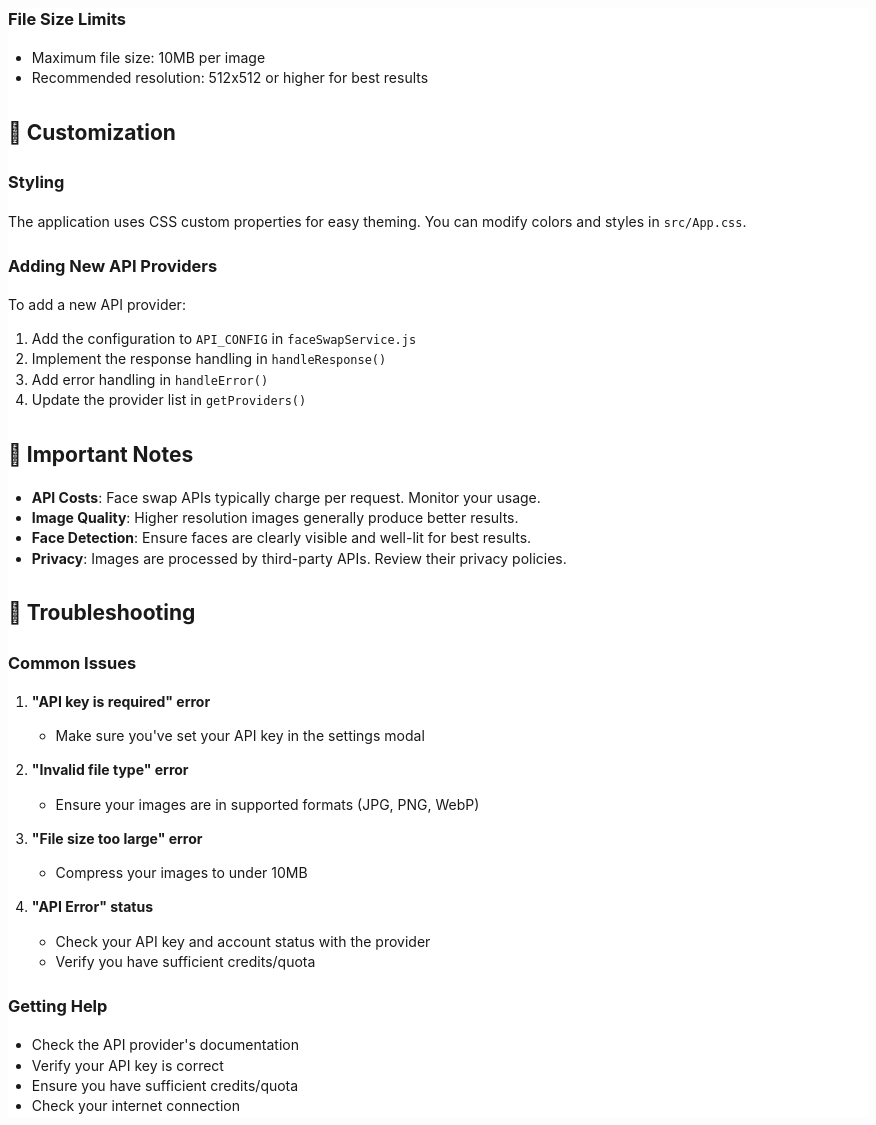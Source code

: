 ### File Size Limits

- Maximum file size: 10MB per image
- Recommended resolution: 512x512 or higher for best results

## 🎨 Customization

### Styling

The application uses CSS custom properties for easy theming. You can modify colors and styles in `src/App.css`.

### Adding New API Providers

To add a new API provider:

1. Add the configuration to `API_CONFIG` in `faceSwapService.js`
2. Implement the response handling in `handleResponse()`
3. Add error handling in `handleError()`
4. Update the provider list in `getProviders()`

## 🚨 Important Notes

- **API Costs**: Face swap APIs typically charge per request. Monitor your usage.
- **Image Quality**: Higher resolution images generally produce better results.
- **Face Detection**: Ensure faces are clearly visible and well-lit for best results.
- **Privacy**: Images are processed by third-party APIs. Review their privacy policies.

## 🐛 Troubleshooting

### Common Issues

1. **"API key is required" error**
   - Make sure you've set your API key in the settings modal

2. **"Invalid file type" error**
   - Ensure your images are in supported formats (JPG, PNG, WebP)

3. **"File size too large" error**
   - Compress your images to under 10MB

4. **"API Error" status**
   - Check your API key and account status with the provider
   - Verify you have sufficient credits/quota

### Getting Help

- Check the API provider's documentation
- Verify your API key is correct
- Ensure you have sufficient credits/quota
- Check your internet connection

